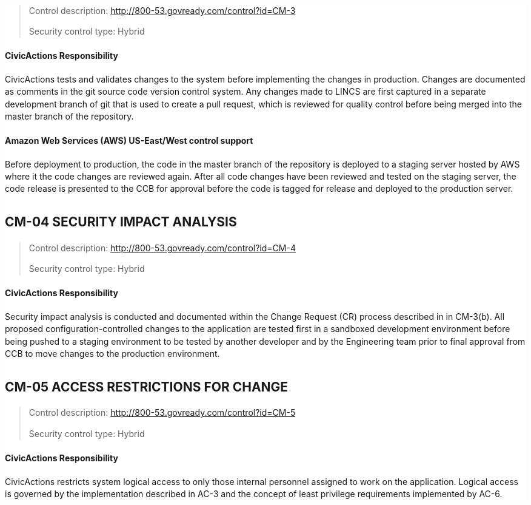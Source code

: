 > Control description: <http://800-53.govready.com/control?id=CM-3>
> 
> 
> 
> Security control type: Hybrid


#### CivicActions Responsibility

CivicActions tests and validates changes to the system before implementing the changes in production. Changes are documented as comments in the git source code version control system. Any changes made to LINCS are first captured in a separate development branch of git that is used to create a pull request, which is reviewed for quality control before being merged into the master branch of the repository.



#### Amazon Web Services (AWS) US-East/West control support

Before deployment to production, the code in the master branch of the repository is deployed to a staging server hosted by AWS where it the code changes are reviewed again. After all code changes have been reviewed and tested on the staging server, the code release is presented to the CCB for approval before the code is tagged for release and deployed to the production server.



## CM-04 SECURITY IMPACT ANALYSIS

> Control description: <http://800-53.govready.com/control?id=CM-4>
> 
> 
> 
> Security control type: Hybrid


#### CivicActions Responsibility

Security impact analysis is conducted and documented within the Change Request (CR) process described in in CM-3(b). All proposed configuration-controlled changes to the application are tested first in a sandboxed development environment before being pushed to a staging environment to be tested by another developer and by the Engineering team prior to final approval from CCB to move changes to the production environment.



## CM-05 ACCESS RESTRICTIONS FOR CHANGE

> Control description: <http://800-53.govready.com/control?id=CM-5>
> 
> 
> 
> Security control type: Hybrid


#### CivicActions Responsibility

CivicActions restricts system logical access to only those internal personnel assigned to work on the application. Logical access is governed by the implementation described in AC-3 and the concept of least privilege requirements implemented by AC-6.
